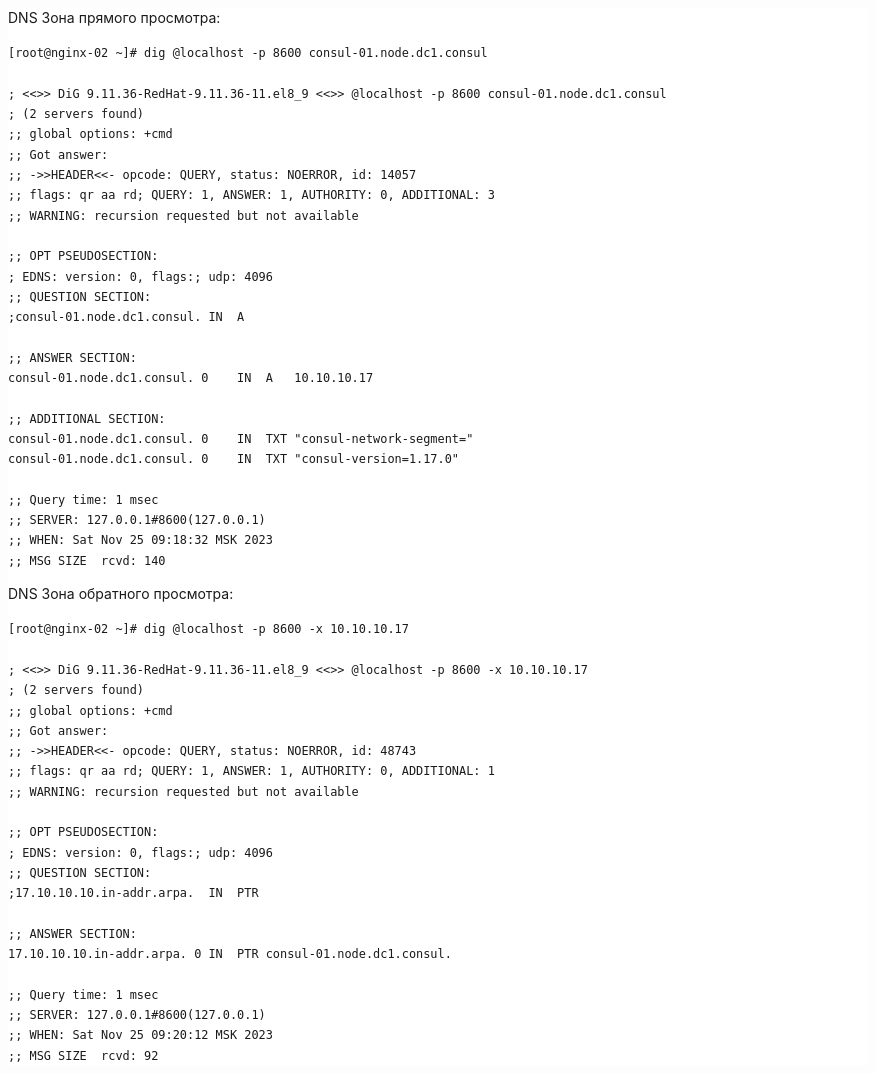 DNS Зона прямого просмотра:
```
[root@nginx-02 ~]# dig @localhost -p 8600 consul-01.node.dc1.consul

; <<>> DiG 9.11.36-RedHat-9.11.36-11.el8_9 <<>> @localhost -p 8600 consul-01.node.dc1.consul
; (2 servers found)
;; global options: +cmd
;; Got answer:
;; ->>HEADER<<- opcode: QUERY, status: NOERROR, id: 14057
;; flags: qr aa rd; QUERY: 1, ANSWER: 1, AUTHORITY: 0, ADDITIONAL: 3
;; WARNING: recursion requested but not available

;; OPT PSEUDOSECTION:
; EDNS: version: 0, flags:; udp: 4096
;; QUESTION SECTION:
;consul-01.node.dc1.consul.	IN	A

;; ANSWER SECTION:
consul-01.node.dc1.consul. 0	IN	A	10.10.10.17

;; ADDITIONAL SECTION:
consul-01.node.dc1.consul. 0	IN	TXT	"consul-network-segment="
consul-01.node.dc1.consul. 0	IN	TXT	"consul-version=1.17.0"

;; Query time: 1 msec
;; SERVER: 127.0.0.1#8600(127.0.0.1)
;; WHEN: Sat Nov 25 09:18:32 MSK 2023
;; MSG SIZE  rcvd: 140
```

DNS Зона обратного просмотра:
```
[root@nginx-02 ~]# dig @localhost -p 8600 -x 10.10.10.17

; <<>> DiG 9.11.36-RedHat-9.11.36-11.el8_9 <<>> @localhost -p 8600 -x 10.10.10.17
; (2 servers found)
;; global options: +cmd
;; Got answer:
;; ->>HEADER<<- opcode: QUERY, status: NOERROR, id: 48743
;; flags: qr aa rd; QUERY: 1, ANSWER: 1, AUTHORITY: 0, ADDITIONAL: 1
;; WARNING: recursion requested but not available

;; OPT PSEUDOSECTION:
; EDNS: version: 0, flags:; udp: 4096
;; QUESTION SECTION:
;17.10.10.10.in-addr.arpa.	IN	PTR

;; ANSWER SECTION:
17.10.10.10.in-addr.arpa. 0	IN	PTR	consul-01.node.dc1.consul.

;; Query time: 1 msec
;; SERVER: 127.0.0.1#8600(127.0.0.1)
;; WHEN: Sat Nov 25 09:20:12 MSK 2023
;; MSG SIZE  rcvd: 92
```
